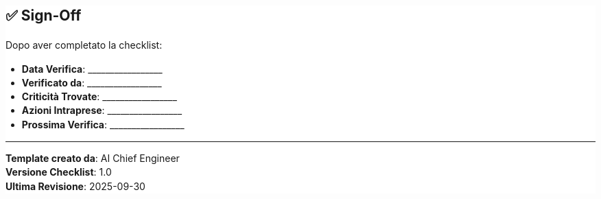 
## ✅ Sign-Off

Dopo aver completato la checklist:

- **Data Verifica**: _________________
- **Verificato da**: _________________
- **Criticità Trovate**: _________________
- **Azioni Intraprese**: _________________
- **Prossima Verifica**: _________________

---

**Template creato da**: AI Chief Engineer  
**Versione Checklist**: 1.0  
**Ultima Revisione**: 2025-09-30

